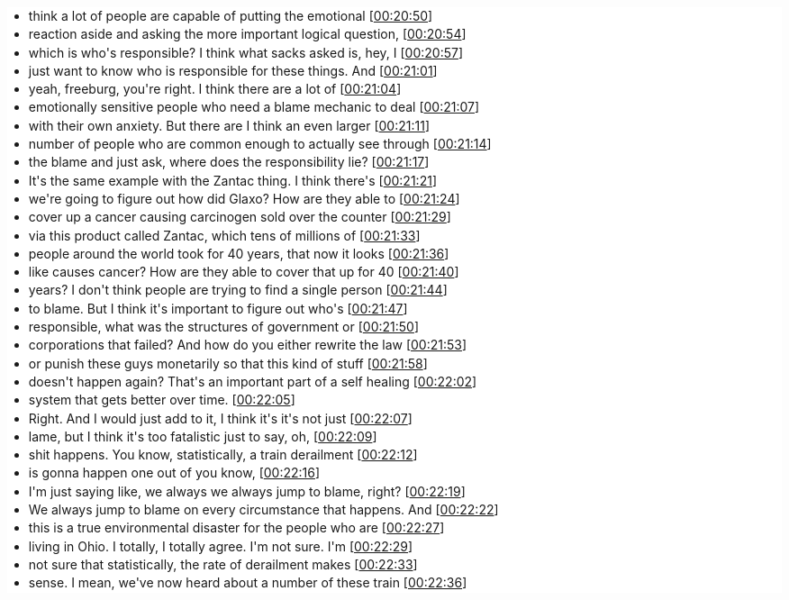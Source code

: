 *  think a lot of people are capable of putting the emotional [[00:20:50](https://www.youtube.com/watch?v=yjso9aZGaO0&t=1250.52s)]
*  reaction aside and asking the more important logical question, [[00:20:54](https://www.youtube.com/watch?v=yjso9aZGaO0&t=1254.1200000000001s)]
*  which is who's responsible? I think what sacks asked is, hey, I [[00:20:57](https://www.youtube.com/watch?v=yjso9aZGaO0&t=1257.52s)]
*  just want to know who is responsible for these things. And [[00:21:01](https://www.youtube.com/watch?v=yjso9aZGaO0&t=1261.4s)]
*  yeah, freeburg, you're right. I think there are a lot of [[00:21:04](https://www.youtube.com/watch?v=yjso9aZGaO0&t=1264.16s)]
*  emotionally sensitive people who need a blame mechanic to deal [[00:21:07](https://www.youtube.com/watch?v=yjso9aZGaO0&t=1267.44s)]
*  with their own anxiety. But there are I think an even larger [[00:21:11](https://www.youtube.com/watch?v=yjso9aZGaO0&t=1271.24s)]
*  number of people who are common enough to actually see through [[00:21:14](https://www.youtube.com/watch?v=yjso9aZGaO0&t=1274.2800000000002s)]
*  the blame and just ask, where does the responsibility lie? [[00:21:17](https://www.youtube.com/watch?v=yjso9aZGaO0&t=1277.72s)]
*  It's the same example with the Zantac thing. I think there's [[00:21:21](https://www.youtube.com/watch?v=yjso9aZGaO0&t=1281.0s)]
*  we're going to figure out how did Glaxo? How are they able to [[00:21:24](https://www.youtube.com/watch?v=yjso9aZGaO0&t=1284.1200000000001s)]
*  cover up a cancer causing carcinogen sold over the counter [[00:21:29](https://www.youtube.com/watch?v=yjso9aZGaO0&t=1289.3600000000001s)]
*  via this product called Zantac, which tens of millions of [[00:21:33](https://www.youtube.com/watch?v=yjso9aZGaO0&t=1293.72s)]
*  people around the world took for 40 years, that now it looks [[00:21:36](https://www.youtube.com/watch?v=yjso9aZGaO0&t=1296.56s)]
*  like causes cancer? How are they able to cover that up for 40 [[00:21:40](https://www.youtube.com/watch?v=yjso9aZGaO0&t=1300.72s)]
*  years? I don't think people are trying to find a single person [[00:21:44](https://www.youtube.com/watch?v=yjso9aZGaO0&t=1304.04s)]
*  to blame. But I think it's important to figure out who's [[00:21:47](https://www.youtube.com/watch?v=yjso9aZGaO0&t=1307.3999999999999s)]
*  responsible, what was the structures of government or [[00:21:50](https://www.youtube.com/watch?v=yjso9aZGaO0&t=1310.52s)]
*  corporations that failed? And how do you either rewrite the law [[00:21:53](https://www.youtube.com/watch?v=yjso9aZGaO0&t=1313.8799999999999s)]
*  or punish these guys monetarily so that this kind of stuff [[00:21:58](https://www.youtube.com/watch?v=yjso9aZGaO0&t=1318.0s)]
*  doesn't happen again? That's an important part of a self healing [[00:22:02](https://www.youtube.com/watch?v=yjso9aZGaO0&t=1322.24s)]
*  system that gets better over time. [[00:22:05](https://www.youtube.com/watch?v=yjso9aZGaO0&t=1325.52s)]
*  Right. And I would just add to it, I think it's it's not just [[00:22:07](https://www.youtube.com/watch?v=yjso9aZGaO0&t=1327.2s)]
*  lame, but I think it's too fatalistic just to say, oh, [[00:22:09](https://www.youtube.com/watch?v=yjso9aZGaO0&t=1329.92s)]
*  shit happens. You know, statistically, a train derailment [[00:22:12](https://www.youtube.com/watch?v=yjso9aZGaO0&t=1332.48s)]
*  is gonna happen one out of you know, [[00:22:16](https://www.youtube.com/watch?v=yjso9aZGaO0&t=1336.68s)]
*  I'm just saying like, we always we always jump to blame, right? [[00:22:19](https://www.youtube.com/watch?v=yjso9aZGaO0&t=1339.44s)]
*  We always jump to blame on every circumstance that happens. And [[00:22:22](https://www.youtube.com/watch?v=yjso9aZGaO0&t=1342.68s)]
*  this is a true environmental disaster for the people who are [[00:22:27](https://www.youtube.com/watch?v=yjso9aZGaO0&t=1347.12s)]
*  living in Ohio. I totally, I totally agree. I'm not sure. I'm [[00:22:29](https://www.youtube.com/watch?v=yjso9aZGaO0&t=1349.48s)]
*  not sure that statistically, the rate of derailment makes [[00:22:33](https://www.youtube.com/watch?v=yjso9aZGaO0&t=1353.0s)]
*  sense. I mean, we've now heard about a number of these train [[00:22:36](https://www.youtube.com/watch?v=yjso9aZGaO0&t=1356.96s)]